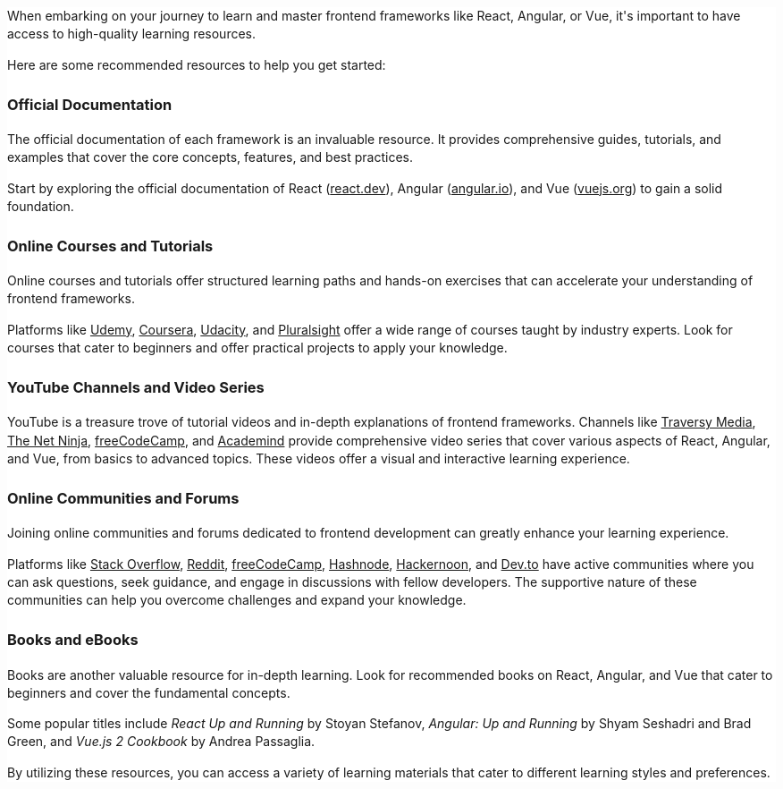 When embarking on your journey to learn and master frontend frameworks like React, Angular, or Vue, it's important to have access to high-quality learning resources. 

Here are some recommended resources to help you get started:

### Official Documentation

The official documentation of each framework is an invaluable resource. It provides comprehensive guides, tutorials, and examples that cover the core concepts, features, and best practices. 

Start by exploring the official documentation of React ([react.dev](https://react.dev/)), Angular ([angular.io](https://angular.io/)), and Vue ([vuejs.org](https://vuejs.org/)) to gain a solid foundation.

### Online Courses and Tutorials

Online courses and tutorials offer structured learning paths and hands-on exercises that can accelerate your understanding of frontend frameworks.

Platforms like [Udemy](https://www.udemy.com/), [Coursera](https://www.coursera.org/), [Udacity](https://www.udacity.com/), and [Pluralsight](https://www.pluralsight.com/) offer a wide range of courses taught by industry experts. Look for courses that cater to beginners and offer practical projects to apply your knowledge.

### YouTube Channels and Video Series

YouTube is a treasure trove of tutorial videos and in-depth explanations of frontend frameworks. Channels like [Traversy Media](https://www.youtube.com/@TraversyMedia), [The Net Ninja](https://www.youtube.com/@NetNinja), [freeCodeCamp](https://www.youtube.com/@freecodecamp), and [Academind](https://www.youtube.com/@academind) provide comprehensive video series that cover various aspects of React, Angular, and Vue, from basics to advanced topics. These videos offer a visual and interactive learning experience.

### Online Communities and Forums

Joining online communities and forums dedicated to frontend development can greatly enhance your learning experience. 

Platforms like [Stack Overflow](https://stackoverflow.com/), [Reddit](https://www.reddit.com/), [freeCodeCamp](https://forum.freecodecamp.org/), [Hashnode](https://hashnode.com/), [Hackernoon](https://hackernoon.com/), and [Dev.to](https://dev.to/) have active communities where you can ask questions, seek guidance, and engage in discussions with fellow developers. The supportive nature of these communities can help you overcome challenges and expand your knowledge.

### Books and eBooks 

Books are another valuable resource for in-depth learning. Look for recommended books on React, Angular, and Vue that cater to beginners and cover the fundamental concepts. 

Some popular titles include _React Up and Running_ by Stoyan Stefanov, _Angular: Up and Running_ by Shyam Seshadri and Brad Green, and _Vue.js 2 Cookbook_ by Andrea Passaglia.

By utilizing these resources, you can access a variety of learning materials that cater to different learning styles and preferences. 
